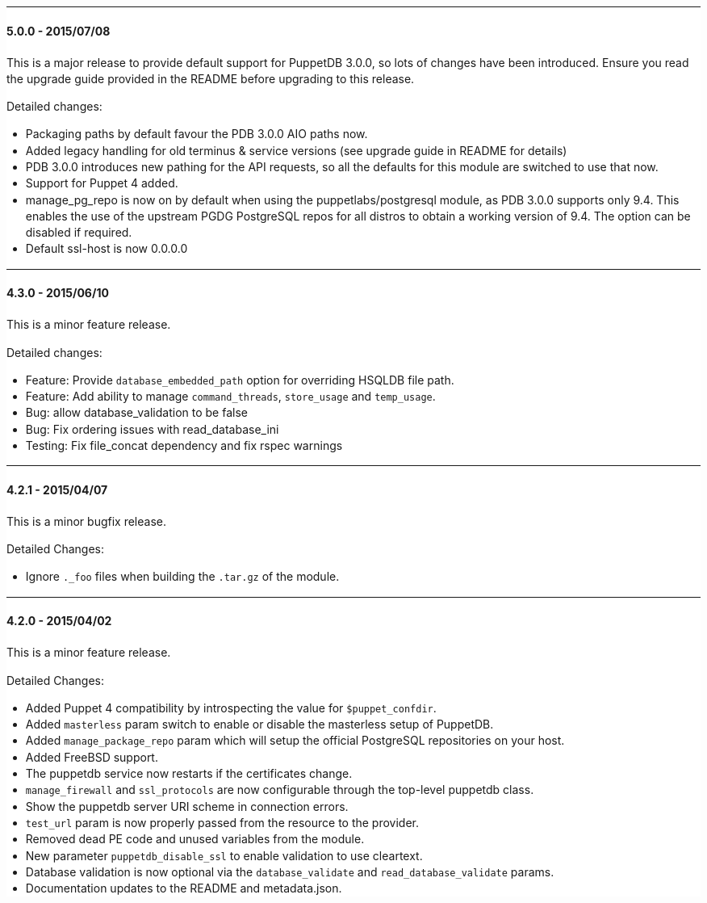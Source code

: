 ------------------------------------------

#### 5.0.0 - 2015/07/08

This is a major release to provide default support for PuppetDB 3.0.0, so
lots of changes have been introduced. Ensure you read the upgrade guide
provided in the README before upgrading to this release.

Detailed changes:

* Packaging paths by default favour the PDB 3.0.0 AIO paths now.
* Added legacy handling for old terminus & service versions (see upgrade guide
  in README for details)
* PDB 3.0.0 introduces new pathing for the API requests, so all the defaults
  for this module are switched to use that now.
* Support for Puppet 4 added.
* manage_pg_repo is now on by default when using the puppetlabs/postgresql module,
  as PDB 3.0.0 supports only 9.4. This enables the use of the upstream PGDG
  PostgreSQL repos for all distros to obtain a working version of 9.4. The
  option can be disabled if required.
* Default ssl-host is now 0.0.0.0

------------------------------------------

#### 4.3.0 - 2015/06/10

This is a minor feature release.

Detailed changes:

* Feature: Provide `database_embedded_path` option for overriding HSQLDB file path.
* Feature: Add ability to manage `command_threads`, `store_usage` and `temp_usage`.
* Bug: allow database_validation to be false
* Bug: Fix ordering issues with read_database_ini
* Testing: Fix file_concat dependency and fix rspec warnings

------------------------------------------

#### 4.2.1 - 2015/04/07

This is a minor bugfix release.

Detailed Changes:

* Ignore `._foo` files when building the `.tar.gz` of the module.

------------------------------------------

#### 4.2.0 - 2015/04/02

This is a minor feature release.

Detailed Changes:

* Added Puppet 4 compatibility by introspecting the value for `$puppet_confdir`.
* Added `masterless` param switch to enable or disable the masterless setup of PuppetDB.
* Added `manage_package_repo` param which will setup the official PostgreSQL repositories on your host.
* Added FreeBSD support.
* The puppetdb service now restarts if the certificates change.
* `manage_firewall` and `ssl_protocols` are now configurable through the top-level puppetdb class.
* Show the puppetdb server URI scheme in connection errors.
* `test_url` param is now properly passed from the resource to the provider.
* Removed dead PE code and unused variables from the module.
* New parameter `puppetdb_disable_ssl` to enable validation to use cleartext.
* Database validation is now optional via the `database_validate` and `read_database_validate` params.
* Documentation updates to the README and metadata.json.
